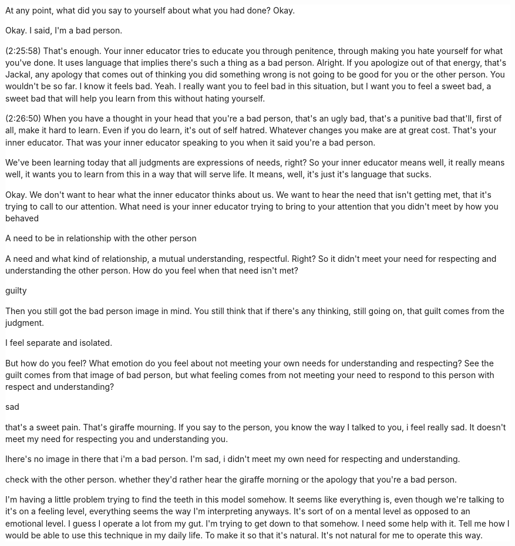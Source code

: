 At any point, what did you say to yourself about what you had done? Okay.  

Okay. I said, I'm a bad person.  

(2:25:58)
That's enough. Your inner educator tries to educate you through penitence, through making you hate yourself for what you've done. It uses language that implies there's such a thing as a bad person. Alright. If you apologize out of that energy, that's Jackal, any apology that comes out of thinking you did something wrong is not going to be good for you or the other person. You wouldn't be so far. I know it feels bad. Yeah. I really want you to feel bad in this situation, but I want you to feel a sweet bad, a sweet bad that will help you learn from this without hating yourself.  

(2:26:50)
When you have a thought in your head that you're a bad person, that's an ugly bad, that's a punitive bad that'll, first of all, make it hard to learn. Even if you do learn, it's out of self hatred. Whatever changes you make are at great cost. That's your inner educator. That was your inner educator speaking to you when it said you're a bad person.

We've been learning today that all judgments are expressions of needs, right? So your inner educator means well, it really means well, it wants you to learn from this in a way that will serve life. It means, well, it's just it's language that sucks.

Okay. We don't want to hear what the inner educator thinks about us. We want to hear the need that isn't getting met, that it's trying to call to our attention. What need is your inner educator trying to bring to your attention that you didn't meet by how you behaved  

A need to be in relationship with the other person  

A need and what kind of relationship, a mutual understanding, respectful. Right? So it didn't meet your need for respecting and understanding the other person. How do you feel when that need isn't met?

guilty

Then you still got the bad person image in mind. You still think that if there's any thinking, still going on, that guilt comes from the judgment.

I feel separate and isolated.

But how do you feel? What emotion do you feel about not meeting your own needs for understanding and respecting? See the guilt comes from that image of bad person, but what feeling comes from not meeting your need to respond to this person with respect and understanding?

sad

that's a sweet pain. That's giraffe mourning. If you say to the person, you know the way I talked to you, i feel really sad. It doesn't meet my need for respecting you and understanding you.

Ihere's no image in there that i'm a bad person. I'm sad, i didn't meet my own need for respecting and understanding.

check with the other person. whether they'd rather hear the giraffe morning or the apology that you're a bad person.

I'm having a little problem trying to find the teeth in this model somehow. It seems like everything is, even though we're talking to it's on a feeling level, everything seems the way I'm interpreting anyways. It's sort of on a mental level as opposed to an emotional level. I guess I operate a lot from my gut. I'm trying to get down to that somehow. I need some help with it. Tell me how I would be able to use this technique in my daily life. To make it so that it's natural. It's not natural for me to operate this way.

